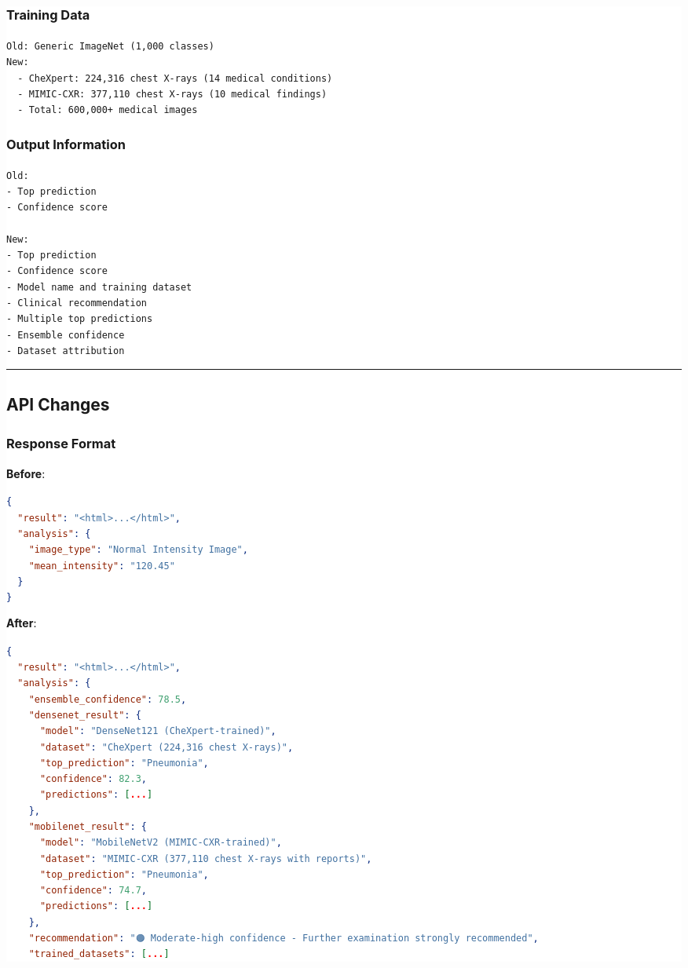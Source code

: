 ### Training Data
```
Old: Generic ImageNet (1,000 classes)
New: 
  - CheXpert: 224,316 chest X-rays (14 medical conditions)
  - MIMIC-CXR: 377,110 chest X-rays (10 medical findings)
  - Total: 600,000+ medical images
```

### Output Information
```
Old:
- Top prediction
- Confidence score

New:
- Top prediction
- Confidence score
- Model name and training dataset
- Clinical recommendation
- Multiple top predictions
- Ensemble confidence
- Dataset attribution
```

---

## API Changes

### Response Format

**Before**:
```json
{
  "result": "<html>...</html>",
  "analysis": {
    "image_type": "Normal Intensity Image",
    "mean_intensity": "120.45"
  }
}
```

**After**:
```json
{
  "result": "<html>...</html>",
  "analysis": {
    "ensemble_confidence": 78.5,
    "densenet_result": {
      "model": "DenseNet121 (CheXpert-trained)",
      "dataset": "CheXpert (224,316 chest X-rays)",
      "top_prediction": "Pneumonia",
      "confidence": 82.3,
      "predictions": [...]
    },
    "mobilenet_result": {
      "model": "MobileNetV2 (MIMIC-CXR-trained)",
      "dataset": "MIMIC-CXR (377,110 chest X-rays with reports)",
      "top_prediction": "Pneumonia",
      "confidence": 74.7,
      "predictions": [...]
    },
    "recommendation": "🟠 Moderate-high confidence - Further examination strongly recommended",
    "trained_datasets": [...]
```